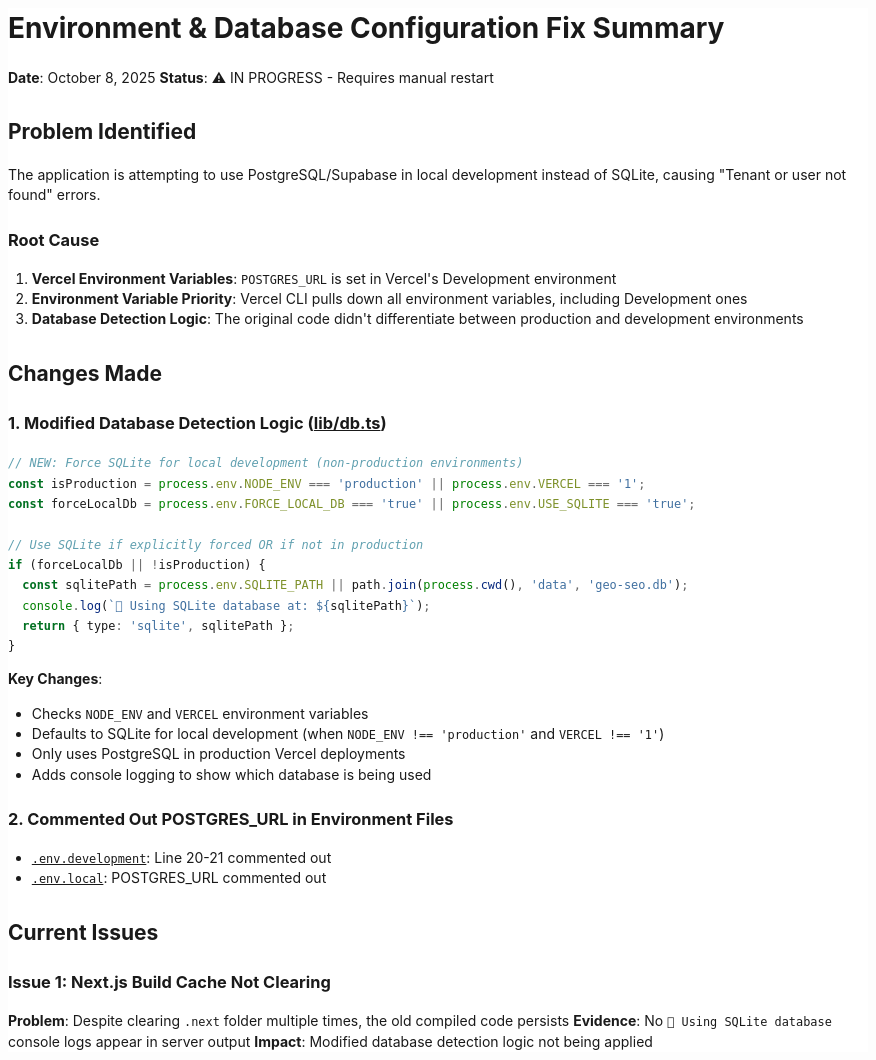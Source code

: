 # Environment & Database Configuration Fix Summary
**Date**: October 8, 2025
**Status**: ⚠️ IN PROGRESS - Requires manual restart

## Problem Identified

The application is attempting to use PostgreSQL/Supabase in local development instead of SQLite, causing "Tenant or user not found" errors.

### Root Cause
1. **Vercel Environment Variables**: `POSTGRES_URL` is set in Vercel's Development environment
2. **Environment Variable Priority**: Vercel CLI pulls down all environment variables, including Development ones
3. **Database Detection Logic**: The original code didn't differentiate between production and development environments

## Changes Made

### 1. Modified Database Detection Logic ([lib/db.ts](lib/db.ts))
```typescript
// NEW: Force SQLite for local development (non-production environments)
const isProduction = process.env.NODE_ENV === 'production' || process.env.VERCEL === '1';
const forceLocalDb = process.env.FORCE_LOCAL_DB === 'true' || process.env.USE_SQLITE === 'true';

// Use SQLite if explicitly forced OR if not in production
if (forceLocalDb || !isProduction) {
  const sqlitePath = process.env.SQLITE_PATH || path.join(process.cwd(), 'data', 'geo-seo.db');
  console.log(`🔧 Using SQLite database at: ${sqlitePath}`);
  return { type: 'sqlite', sqlitePath };
}
```

**Key Changes**:
- Checks `NODE_ENV` and `VERCEL` environment variables
- Defaults to SQLite for local development (when `NODE_ENV !== 'production'` and `VERCEL !== '1'`)
- Only uses PostgreSQL in production Vercel deployments
- Adds console logging to show which database is being used

### 2. Commented Out POSTGRES_URL in Environment Files
- [`.env.development`](d:/GEO_SEO_Domination-Tool/.env.development): Line 20-21 commented out
- [`.env.local`](d:/GEO_SEO_Domination-Tool/.env.local): POSTGRES_URL commented out

## Current Issues

### Issue 1: Next.js Build Cache Not Clearing
**Problem**: Despite clearing `.next` folder multiple times, the old compiled code persists
**Evidence**: No `🔧 Using SQLite database` console logs appear in server output
**Impact**: Modified database detection logic not being applied
